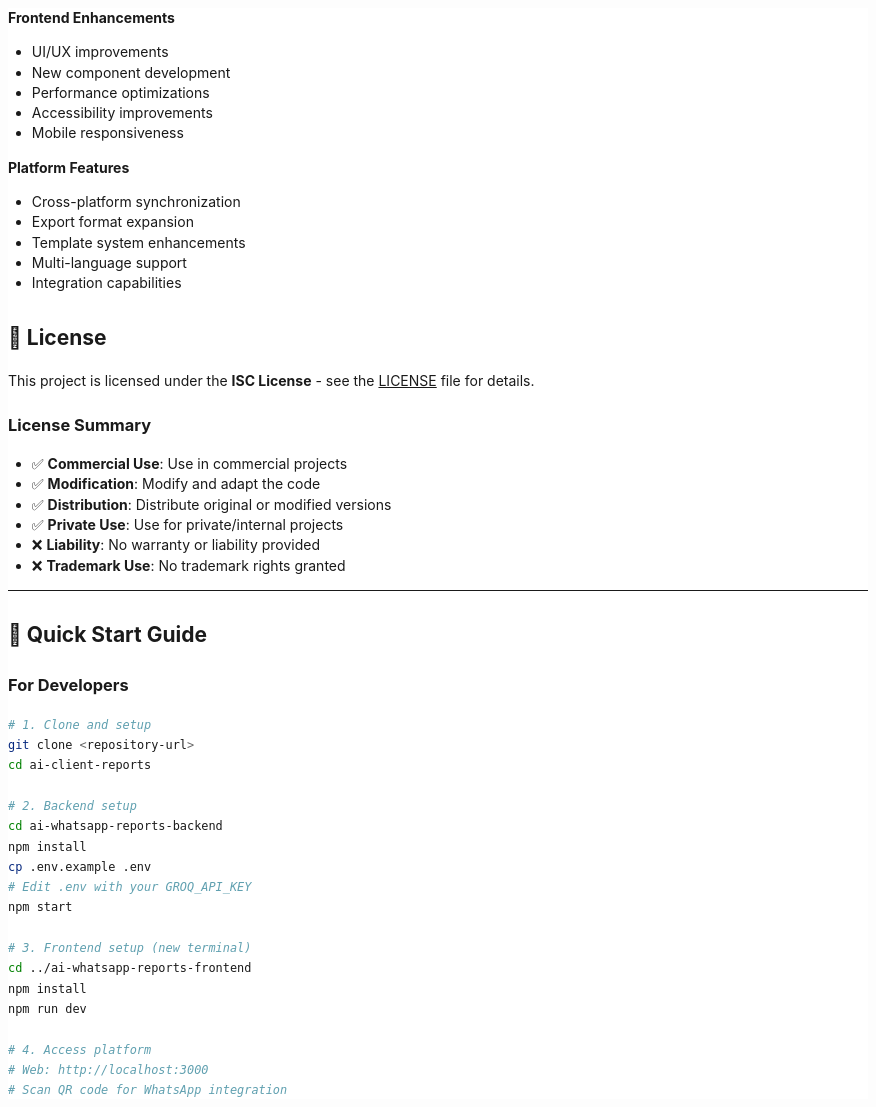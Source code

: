 **Frontend Enhancements**
- UI/UX improvements
- New component development
- Performance optimizations
- Accessibility improvements
- Mobile responsiveness

**Platform Features**
- Cross-platform synchronization
- Export format expansion
- Template system enhancements
- Multi-language support
- Integration capabilities

## 📄 License

This project is licensed under the **ISC License** - see the [LICENSE](LICENSE) file for details.

### **License Summary**
- ✅ **Commercial Use**: Use in commercial projects
- ✅ **Modification**: Modify and adapt the code
- ✅ **Distribution**: Distribute original or modified versions
- ✅ **Private Use**: Use for private/internal projects
- ❌ **Liability**: No warranty or liability provided
- ❌ **Trademark Use**: No trademark rights granted

---

## 🚀 Quick Start Guide

### **For Developers**
```bash
# 1. Clone and setup
git clone <repository-url>
cd ai-client-reports

# 2. Backend setup
cd ai-whatsapp-reports-backend
npm install
cp .env.example .env
# Edit .env with your GROQ_API_KEY
npm start

# 3. Frontend setup (new terminal)
cd ../ai-whatsapp-reports-frontend
npm install
npm run dev

# 4. Access platform
# Web: http://localhost:3000
# Scan QR code for WhatsApp integration
```
